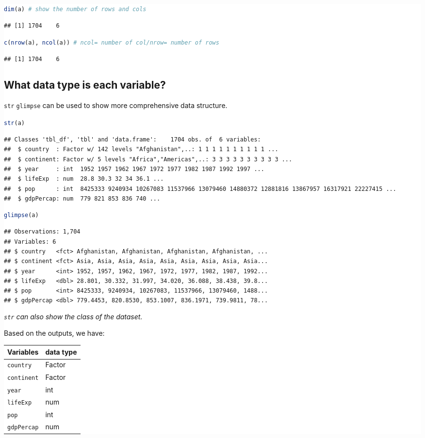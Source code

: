 
```r
dim(a) # show the number of rows and cols
```

```
## [1] 1704    6
```

```r
c(nrow(a), ncol(a)) # ncol= number of col/nrow= number of rows
```

```
## [1] 1704    6
```

## What data type is each variable?

`str` `glimpse` can be used to show more comprehensive data structure. 


```r
str(a)
```

```
## Classes 'tbl_df', 'tbl' and 'data.frame':	1704 obs. of  6 variables:
##  $ country  : Factor w/ 142 levels "Afghanistan",..: 1 1 1 1 1 1 1 1 1 1 ...
##  $ continent: Factor w/ 5 levels "Africa","Americas",..: 3 3 3 3 3 3 3 3 3 3 ...
##  $ year     : int  1952 1957 1962 1967 1972 1977 1982 1987 1992 1997 ...
##  $ lifeExp  : num  28.8 30.3 32 34 36.1 ...
##  $ pop      : int  8425333 9240934 10267083 11537966 13079460 14880372 12881816 13867957 16317921 22227415 ...
##  $ gdpPercap: num  779 821 853 836 740 ...
```

```r
glimpse(a)
```

```
## Observations: 1,704
## Variables: 6
## $ country   <fct> Afghanistan, Afghanistan, Afghanistan, Afghanistan, ...
## $ continent <fct> Asia, Asia, Asia, Asia, Asia, Asia, Asia, Asia, Asia...
## $ year      <int> 1952, 1957, 1962, 1967, 1972, 1977, 1982, 1987, 1992...
## $ lifeExp   <dbl> 28.801, 30.332, 31.997, 34.020, 36.088, 38.438, 39.8...
## $ pop       <int> 8425333, 9240934, 10267083, 11537966, 13079460, 1488...
## $ gdpPercap <dbl> 779.4453, 820.8530, 853.1007, 836.1971, 739.9811, 78...
```

*`str` can also show the class of the dataset.*

Based on the outputs, we have:

| **Variables**| **data type**|
|----------|-----------|
|`country`| Factor|
|`continent`| Factor|
|`year`| int|
|`lifeExp`|num|
|`pop`|int|
|`gdpPercap`|num|
